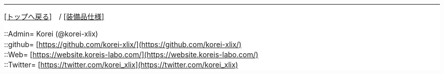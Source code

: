 









***
[[トップへ戻る]](/readme.md)　/
[[装備品仕様]](/equip/readme.md)  
  
::Admin= Korei (@korei-xlix)  
::github= [https://github.com/korei-xlix/](https://github.com/korei-xlix/)  
::Web= [https://website.koreis-labo.com/](https://website.koreis-labo.com/)  
::Twitter= [https://twitter.com/korei_xlix](https://twitter.com/korei_xlix)  
